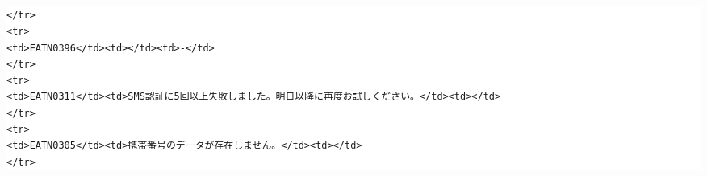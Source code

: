     </tr>
    <tr>
    <td>EATN0396</td><td></td><td>-</td>
    </tr>
    <tr>
    <td>EATN0311</td><td>SMS認証に5回以上失敗しました。明日以降に再度お試しください。</td><td></td>
    </tr>
    <tr>
    <td>EATN0305</td><td>携帯番号のデータが存在しません。</td><td></td>
    </tr>
  </body>
</table>
